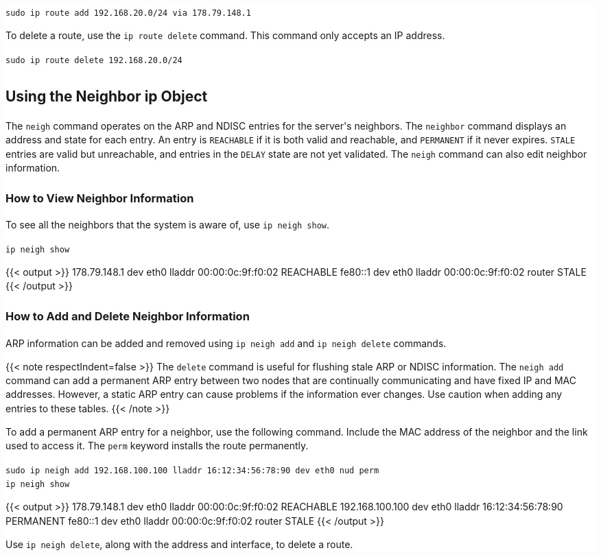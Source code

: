 ```command
sudo ip route add 192.168.20.0/24 via 178.79.148.1
```

To delete a route, use the `ip route delete` command. This command only accepts an IP address.

```command
sudo ip route delete 192.168.20.0/24
```

## Using the Neighbor ip Object

The `neigh` command operates on the ARP and NDISC entries for the server's neighbors. The `neighbor` command displays an address and state for each entry. An entry is `REACHABLE` if it is both valid and reachable, and `PERMANENT` if it never expires. `STALE` entries are valid but unreachable, and entries in the `DELAY` state are not yet validated. The `neigh` command can also edit neighbor information.

### How to View Neighbor Information

To see all the neighbors that the system is aware of, use `ip neigh show`.

```command
ip neigh show
```

{{< output >}}
178.79.148.1 dev eth0 lladdr 00:00:0c:9f:f0:02 REACHABLE
fe80::1 dev eth0 lladdr 00:00:0c:9f:f0:02 router STALE
{{< /output >}}

### How to Add and Delete Neighbor Information

ARP information can be added and removed using `ip neigh add` and `ip neigh delete` commands.

{{< note respectIndent=false >}}
The `delete` command is useful for flushing stale ARP or NDISC information. The `neigh add` command can add a permanent ARP entry between two nodes that are continually communicating and have fixed IP and MAC addresses. However, a static ARP entry can cause problems if the information ever changes. Use caution when adding any entries to these tables.
{{< /note >}}

To add a permanent ARP entry for a neighbor, use the following command. Include the MAC address of the neighbor and the link used to access it. The `perm` keyword installs the route permanently.

```command
sudo ip neigh add 192.168.100.100 lladdr 16:12:34:56:78:90 dev eth0 nud perm
ip neigh show
```

{{< output >}}
178.79.148.1 dev eth0 lladdr 00:00:0c:9f:f0:02 REACHABLE
192.168.100.100 dev eth0 lladdr 16:12:34:56:78:90 PERMANENT
fe80::1 dev eth0 lladdr 00:00:0c:9f:f0:02 router STALE
{{< /output >}}

Use `ip neigh delete`, along with the address and interface, to delete a route.
